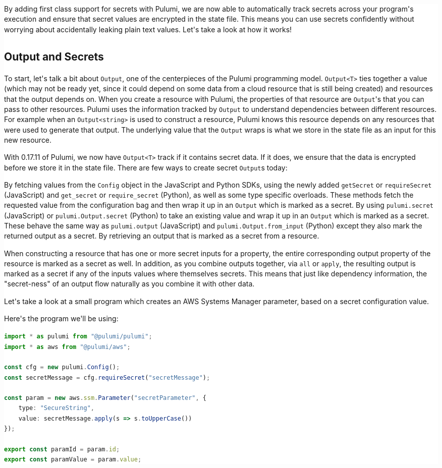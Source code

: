 By adding first class support for secrets with Pulumi, we are now able
to automatically track secrets across your program's execution and
ensure that secret values are encrypted in the state file. This means
you can use secrets confidently without worrying about accidentally
leaking plain text values. Let's take a look at how it works!

## Output and Secrets

To start, let's talk a bit about `Output`, one of the centerpieces of
the Pulumi programming model. `Output<T>` ties together a value (which
may not be ready yet, since it could depend on some data from a cloud
resource that is still being created) and resources that the output
depends on. When you create a resource with Pulumi, the properties of
that resource are `Output`'s that you can pass to other resources.
Pulumi uses the information tracked by `Output` to understand
dependencies between different resources. For example when an
`Output<string>` is used to construct a resource, Pulumi knows this
resource depends on any resources that were used to generate that
output. The underlying value that the `Output` wraps is what we store in
the state file as an input for this new resource.

With 0.17.11 of Pulumi, we now have `Output<T>` track if it contains
secret data. If it does, we ensure that the data is encrypted before we
store it in the state file. There are few ways to create secret
`Output`s today:

By fetching values from the `Config` object in the JavaScript and Python
SDKs, using the newly added `getSecret` or `requireSecret` (JavaScript)
and `get_secret` or `require_secret` (Python), as well as some type
specific overloads. These methods fetch the requested value from the
configuration bag and then wrap it up in an `Output` which is marked as
a secret.
By using `pulumi.secret` (JavaScript) or `pulumi.Output.secret` (Python)
to take an existing value and wrap it up in an `Output` which is marked
as a secret. These behave the same way as `pulumi.output` (JavaScript)
and `pulumi.Output.from_input` (Python) except they also mark the
returned output as a secret.
By retrieving an output that is marked as a secret from a resource.

When constructing a resource that has one or more secret inputs for a
property, the entire corresponding output property of the resource is
marked as a secret as well. In addition, as you combine outputs
together, via `all` or `apply`, the resulting output is marked as a
secret if any of the inputs values where themselves secrets. This means
that just like dependency information, the "secret-ness" of an output
flow naturally as you combine it with other data.

Let's take a look at a small program which creates an AWS Systems
Manager parameter, based on a secret configuration value.

Here's the program we'll be using:

```typescript
import * as pulumi from "@pulumi/pulumi";
import * as aws from "@pulumi/aws";

const cfg = new pulumi.Config();
const secretMessage = cfg.requireSecret("secretMessage");

const param = new aws.ssm.Parameter("secretParameter", {
    type: "SecureString",
    value: secretMessage.apply(s => s.toUpperCase())
});

export const paramId = param.id;
export const paramValue = param.value;
```